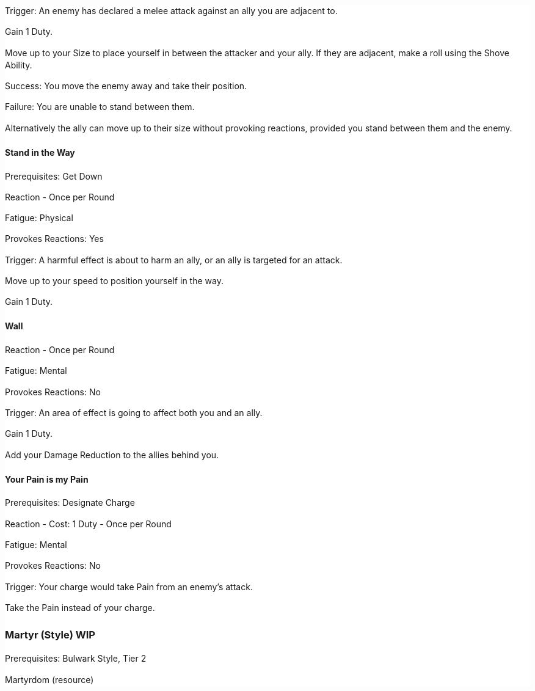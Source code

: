 Trigger: An enemy has declared a melee attack against an ally you are adjacent to.

Gain 1 Duty.

Move up to your Size to place yourself in between the attacker and your ally. If they are adjacent, make a roll using the Shove Ability.

Success: You move the enemy away and take their position.

Failure: You are unable to stand between them.

Alternatively the ally can move up to their size without provoking reactions, provided you stand between them and the enemy. 

#### Stand in the Way

Prerequisites: Get Down

Reaction - Once per Round 

Fatigue: Physical

Provokes Reactions: Yes

Trigger: A harmful effect is about to harm an ally, or an ally is targeted for an attack. 

Move up to your speed to position yourself in the way. 

Gain 1 Duty.

#### Wall

Reaction - Once per Round

Fatigue: Mental

Provokes Reactions: No

Trigger: An area of effect is going to affect both you and an ally. 

Gain 1 Duty.

Add your Damage Reduction to the allies behind you. 

#### Your Pain is my Pain

Prerequisites: Designate Charge

Reaction - Cost: 1 Duty - Once per Round

Fatigue: Mental

Provokes Reactions: No

Trigger: Your charge would take Pain from an enemy’s attack.

Take the Pain instead of your charge.

### Martyr (Style) WIP

Prerequisites: Bulwark Style, Tier 2

Martyrdom (resource) 

